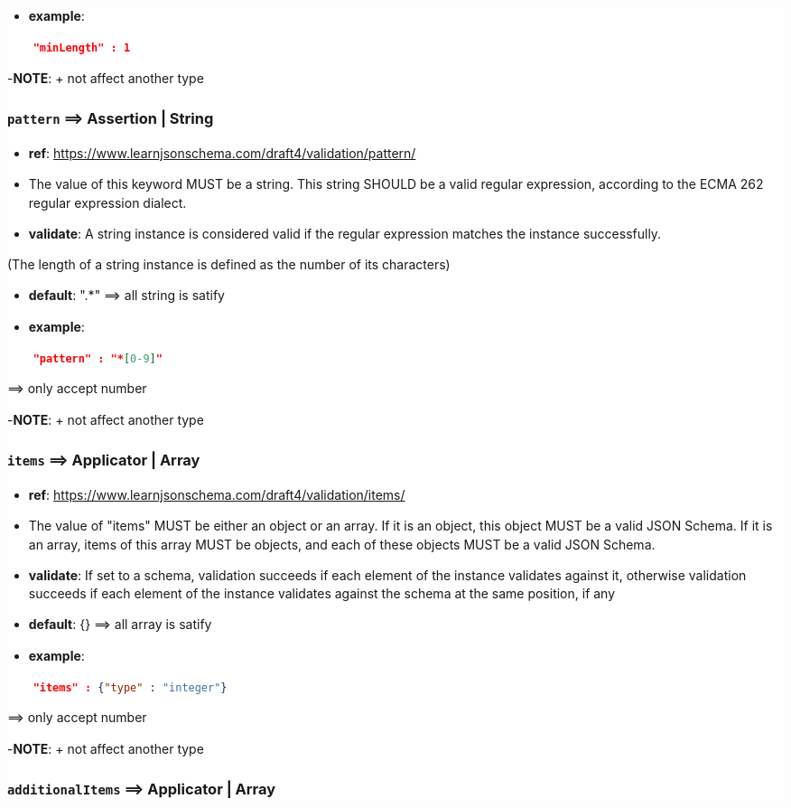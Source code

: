 - **example**: 
```json
    "minLength" : 1
```

-**NOTE**: 
    + not affect another type

### `pattern` ==> Assertion | String

- **ref**: https://www.learnjsonschema.com/draft4/validation/pattern/

- The value of this keyword MUST be a string. This string SHOULD be a valid regular expression, according to the ECMA 262 regular expression dialect.

- **validate**: A string instance is considered valid if the regular expression matches the instance successfully.

(The length of a string instance is defined as the number of its characters)

- **default**: ".*" ==> all string is satify 

- **example**: 
```json
    "pattern" : "*[0-9]"
```

==> only accept number

-**NOTE**: 
    + not affect another type


### `items` ==> Applicator | Array


- **ref**: https://www.learnjsonschema.com/draft4/validation/items/

- The value of "items" MUST be either an object or an array. If it is an object, this object MUST be a valid JSON Schema. If it is an array, items of this array MUST be objects, and each of these objects MUST be a valid JSON Schema. 

- **validate**: If set to a schema, validation succeeds if each element of the instance validates against it, otherwise validation succeeds if each element of the instance validates against the schema at the same position, if any

- **default**: {} ==> all array is satify 

- **example**: 
```json
    "items" : {"type" : "integer"}
```

==> only accept number

-**NOTE**: 
    + not affect another type


### `additionalItems` ==> Applicator | Array
